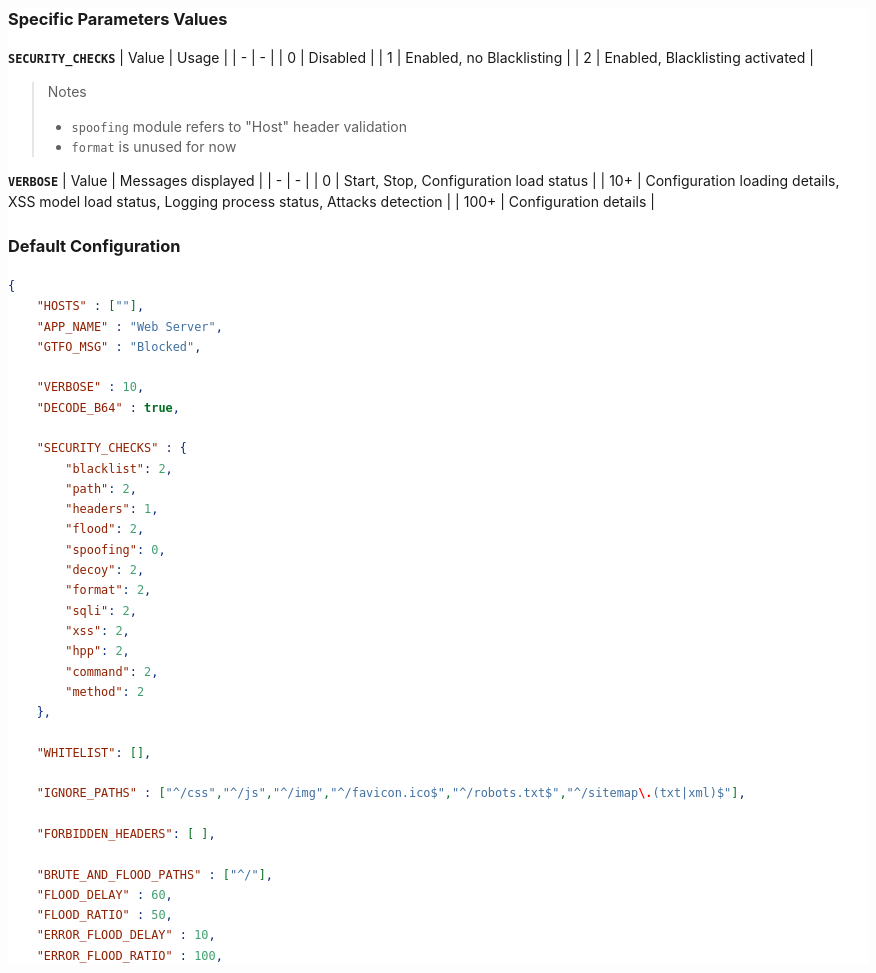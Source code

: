 ### Specific Parameters Values
**`SECURITY_CHECKS`**
| Value | Usage |
| - | - |
| 0 | Disabled |
| 1 | Enabled, no Blacklisting |
| 2 | Enabled, Blacklisting activated |

> Notes
> - `spoofing` module refers to "Host" header validation
> - `format` is unused for now

**`VERBOSE`**
| Value | Messages displayed |
| - | - |
| 0 | Start, Stop, Configuration load status |
| 10+ | Configuration loading details, XSS model load status, Logging process status, Attacks detection |
| 100+ | Configuration details |

### Default Configuration
```json
{
    "HOSTS" : [""],
    "APP_NAME" : "Web Server",
    "GTFO_MSG" : "Blocked",

    "VERBOSE" : 10,
    "DECODE_B64" : true,

    "SECURITY_CHECKS" : {
        "blacklist": 2,
        "path": 2,
        "headers": 1,
        "flood": 2,
        "spoofing": 0,
        "decoy": 2,
        "format": 2,
        "sqli": 2,
        "xss": 2,
        "hpp": 2,
        "command": 2,
        "method": 2
    },    

    "WHITELIST": [],

    "IGNORE_PATHS" : ["^/css","^/js","^/img","^/favicon.ico$","^/robots.txt$","^/sitemap\.(txt|xml)$"],

    "FORBIDDEN_HEADERS": [ ],

    "BRUTE_AND_FLOOD_PATHS" : ["^/"],
    "FLOOD_DELAY" : 60,
    "FLOOD_RATIO" : 50,
    "ERROR_FLOOD_DELAY" : 10,
    "ERROR_FLOOD_RATIO" : 100,

```